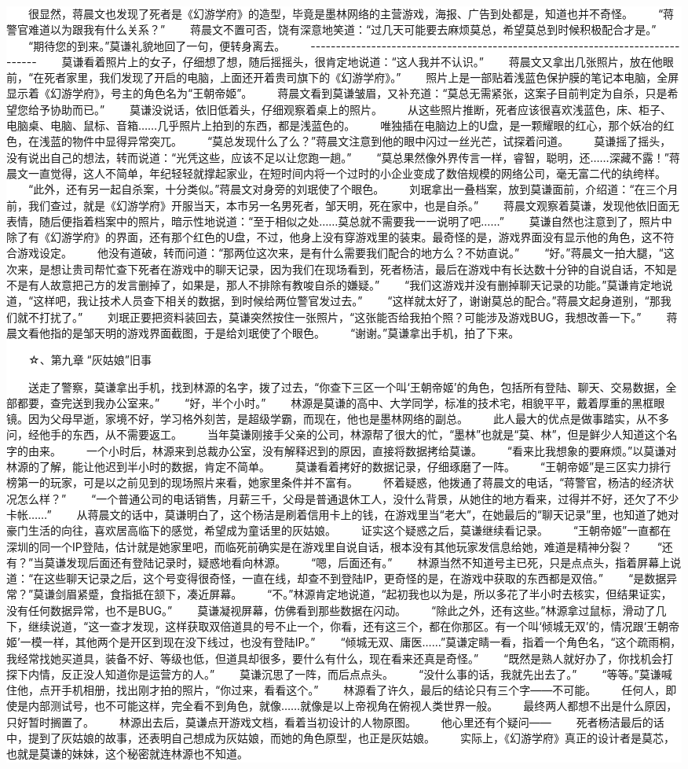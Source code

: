 　　很显然，蒋晨文也发现了死者是《幻游学府》的造型，毕竟是墨林网络的主营游戏，海报、广告到处都是，知道也并不奇怪。
　　“蒋警官难道以为跟我有什么关系？”
　　蒋晨文不置可否，饶有深意地笑道：“过几天可能要去麻烦莫总，希望莫总到时候积极配合才是。”
　　“期待您的到来。”莫谦礼貌地回了一句，便转身离去。
　　-------------------------------------------------------------------------------
　　莫谦看着照片上的女子，仔细想了想，随后摇摇头，很肯定地说道：“这人我并不认识。”
　　蒋晨文又拿出几张照片，放在他眼前，“在死者家里，我们发现了开启的电脑，上面还开着贵司旗下的《幻游学府》。”
　　照片上是一部贴着浅蓝色保护膜的笔记本电脑，全屏显示着《幻游学府》，号主的角色名为“王朝帝姬”。
　　蒋晨文看到莫谦皱眉，又补充道：“莫总无需紧张，这案子目前判定为自杀，只是希望您给予协助而已。”
　　莫谦没说话，依旧低着头，仔细观察着桌上的照片。
　　从这些照片推断，死者应该很喜欢浅蓝色，床、柜子、电脑桌、电脑、鼠标、音箱……几乎照片上拍到的东西，都是浅蓝色的。
　　唯独插在电脑边上的U盘，是一颗耀眼的红心，那个妖冶的红色，在浅蓝的物件中显得异常突兀。
　　“莫总发现什么了么？”蒋晨文注意到他的眼中闪过一丝光芒，试探着问道。
　　莫谦摇了摇头，没有说出自己的想法，转而说道：“光凭这些，应该不足以让您跑一趟。”
　　“莫总果然像外界传言一样，睿智，聪明，还……深藏不露！”蒋晨文一直觉得，这人不简单，年纪轻轻就撑起家业，在短时间内将一个过时的小企业变成了数倍规模的网络公司，毫无富二代的纨绔样。
　　“此外，还有另一起自杀案，十分类似。”蒋晨文对身旁的刘珉使了个眼色。
　　刘珉拿出一叠档案，放到莫谦面前，介绍道：“在三个月前，我们查过，就是《幻游学府》开服当天，本市另一名男死者，邹天明，死在家中，也是自杀。”
　　蒋晨文观察着莫谦，发现他依旧面无表情，随后便指着档案中的照片，暗示性地说道：“至于相似之处……莫总就不需要我一一说明了吧……”
　　莫谦自然也注意到了，照片中除了有《幻游学府》的界面，还有那个红色的U盘，不过，他身上没有穿游戏里的装束。最奇怪的是，游戏界面没有显示他的角色，这不符合游戏设定。
　　他没有道破，转而问道：“那两位这次来，是有什么需要我们配合的地方么？不妨直说。”
　　“好。”蒋晨文一拍大腿，“这次来，是想让贵司帮忙查下死者在游戏中的聊天记录，因为我们在现场看到，死者杨洁，最后在游戏中有长达数十分钟的自说自话，不知是不是有人故意把己方的发言删掉了，如果是，那人不排除有教唆自杀的嫌疑。”
　　“我们这游戏并没有删掉聊天记录的功能。”莫谦肯定地说道，“这样吧，我让技术人员查下相关的数据，到时候给两位警官发过去。”
　　“这样就太好了，谢谢莫总的配合。”蒋晨文起身道别，“那我们就不打扰了。”
　　刘珉正要把资料装回去，莫谦突然按住一张照片，“这张能否给我拍个照？可能涉及游戏BUG，我想改善一下。”
　　蒋晨文看他指的是邹天明的游戏界面截图，于是给刘珉使了个眼色。
　　“谢谢。”莫谦拿出手机，拍了下来。            

　　☆、第九章 “灰姑娘”旧事

　　送走了警察，莫谦拿出手机，找到林源的名字，拨了过去，“你查下三区一个叫‘王朝帝姬’的角色，包括所有登陆、聊天、交易数据，全部都要，查完送到我办公室来。”
　　“好，半个小时。”
　　林源是莫谦的高中、大学同学，标准的技术宅，相貌平平，戴着厚重的黑框眼镜。因为父母早逝，家境不好，学习格外刻苦，是超级学霸，而现在，他也是墨林网络的副总。
　　此人最大的优点是做事踏实，从不多问，经他手的东西，从不需要返工。
　　当年莫谦刚接手父亲的公司，林源帮了很大的忙，“墨林”也就是“莫、林”，但是鲜少人知道这个名字的由来。
　　一个小时后，林源来到总裁办公室，没有解释迟到的原因，直接将数据拷给莫谦。
　　“看来比我想象的要麻烦。”以莫谦对林源的了解，能让他迟到半小时的数据，肯定不简单。
　　莫谦看着拷好的数据记录，仔细琢磨了一阵。
　　“王朝帝姬”是三区实力排行榜第一的玩家，可是以之前见到的现场照片来看，她家里条件并不富有。
　　怀着疑惑，他拨通了蒋晨文的电话，“蒋警官，杨洁的经济状况怎么样？”
　　“一个普通公司的电话销售，月薪三千，父母是普通退休工人，没什么背景，从她住的地方看来，过得并不好，还欠了不少卡帐……”
　　从蒋晨文的话中，莫谦明白了，这个杨洁是刷着信用卡上的钱，在游戏里当“老大”，在她最后的“聊天记录”里，也知道了她对豪门生活的向往，喜欢居高临下的感觉，希望成为童话里的灰姑娘。
　　证实这个疑惑之后，莫谦继续看记录。
　　“王朝帝姬”一直都在深圳的同一个IP登陆，估计就是她家里吧，而临死前确实是在游戏里自说自话，根本没有其他玩家发信息给她，难道是精神分裂？
　　“还有？”当莫谦发现后面还有登陆记录时，疑惑地看向林源。
　　“嗯，后面还有。”
　　林源当然不知道号主已死，只是点点头，指着屏幕上说道：“在这些聊天记录之后，这个号变得很奇怪，一直在线，却查不到登陆IP，更奇怪的是，在游戏中获取的东西都是双倍。”
　　“是数据异常？”莫谦剑眉紧蹙，食指抵在颔下，凑近屏幕。
　　“不。”林源肯定地说道，“起初我也以为是，所以多花了半小时去核实，但结果证实，没有任何数据异常，也不是BUG。”
　　莫谦凝视屏幕，仿佛看到那些数据在闪动。
　　“除此之外，还有这些。”林源拿过鼠标，滑动了几下，继续说道，“这一查才发现，这样获取双倍道具的号不止一个，你看，还有这三个，都在你那区。有一个叫‘倾城无双’的，情况跟‘王朝帝姬’一模一样，其他两个是开区到现在没下线过，也没有登陆IP。”
　　“倾城无双、庸医……”莫谦定睛一看，指着一个角色名，“这个疏雨桐，我经常找她买道具，装备不好、等级也低，但道具却很多，要什么有什么，现在看来还真是奇怪。”
　　“既然是熟人就好办了，你找机会打探下内情，反正没人知道你是运营方的人。”
　　莫谦沉思了一阵，而后点点头。
　　“没什么事的话，我就先出去了。”
　　“等等。”莫谦喊住他，点开手机相册，找出刚才拍的照片，“你过来，看看这个。”
　　林源看了许久，最后的结论只有三个字——不可能。
　　任何人，即使是内部测试号，也不可能这样，完全看不到角色，就像……就像是以上帝视角在俯视人类世界一般。
　　最终两人都想不出是什么原因，只好暂时搁置了。
　　林源出去后，莫谦点开游戏文档，看着当初设计的人物原图。
　　他心里还有个疑问——
　　死者杨洁最后的话中，提到了灰姑娘的故事，还表明自己想成为灰姑娘，而她的角色原型，也正是灰姑娘。
　　实际上，《幻游学府》真正的设计者是莫芯，也就是莫谦的妹妹，这个秘密就连林源也不知道。